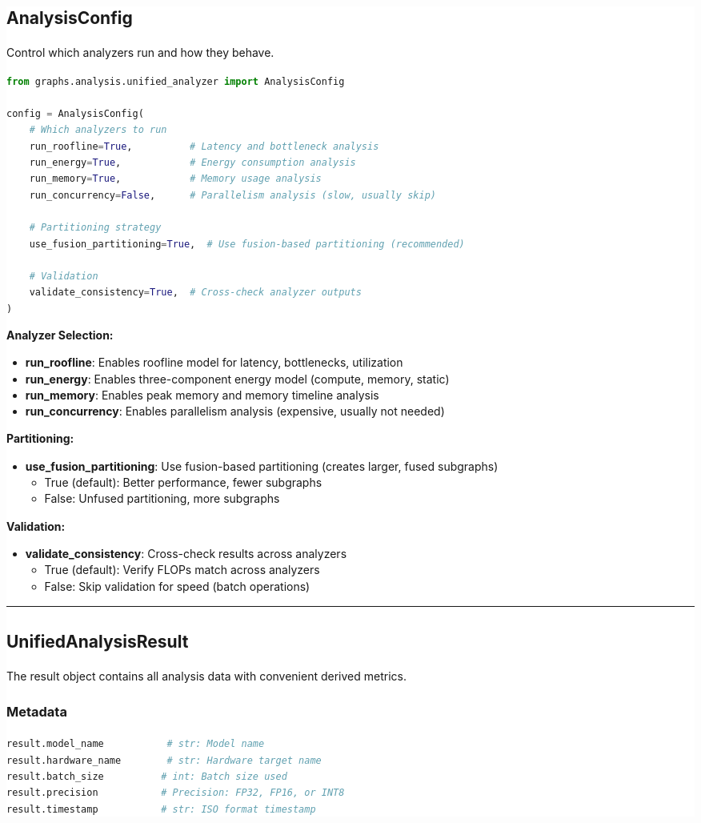
## AnalysisConfig

Control which analyzers run and how they behave.

```python
from graphs.analysis.unified_analyzer import AnalysisConfig

config = AnalysisConfig(
    # Which analyzers to run
    run_roofline=True,          # Latency and bottleneck analysis
    run_energy=True,            # Energy consumption analysis
    run_memory=True,            # Memory usage analysis
    run_concurrency=False,      # Parallelism analysis (slow, usually skip)

    # Partitioning strategy
    use_fusion_partitioning=True,  # Use fusion-based partitioning (recommended)

    # Validation
    validate_consistency=True,  # Cross-check analyzer outputs
)
```

**Analyzer Selection:**
- **run_roofline**: Enables roofline model for latency, bottlenecks, utilization
- **run_energy**: Enables three-component energy model (compute, memory, static)
- **run_memory**: Enables peak memory and memory timeline analysis
- **run_concurrency**: Enables parallelism analysis (expensive, usually not needed)

**Partitioning:**
- **use_fusion_partitioning**: Use fusion-based partitioning (creates larger, fused subgraphs)
  - True (default): Better performance, fewer subgraphs
  - False: Unfused partitioning, more subgraphs

**Validation:**
- **validate_consistency**: Cross-check results across analyzers
  - True (default): Verify FLOPs match across analyzers
  - False: Skip validation for speed (batch operations)

---

## UnifiedAnalysisResult

The result object contains all analysis data with convenient derived metrics.

### Metadata

```python
result.model_name           # str: Model name
result.hardware_name        # str: Hardware target name
result.batch_size          # int: Batch size used
result.precision           # Precision: FP32, FP16, or INT8
result.timestamp           # str: ISO format timestamp
```

